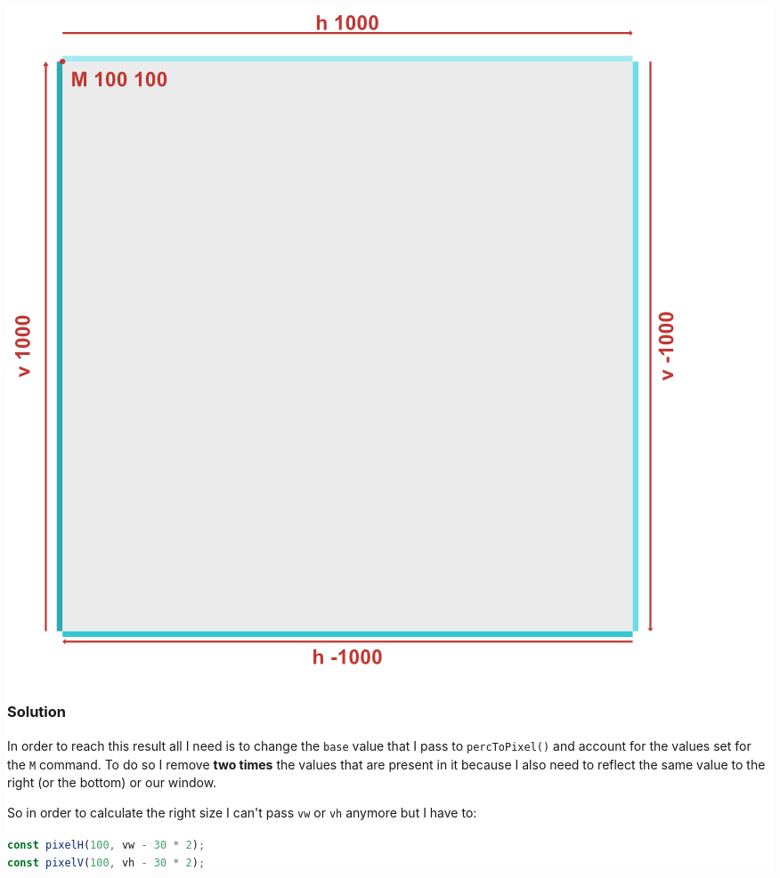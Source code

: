![](./img/square-svg.png)

### Solution

In order to reach this result all I need is to change the `base` value that I pass to `percToPixel()` and account for the values set for the `M` command. To do so I remove **two times** the values that are present in it because I also need to reflect the same value to the right (or the bottom) or our window.

So in order to calculate the right size I can't pass `vw` or `vh` anymore but I have to:

```js
const pixelH(100, vw - 30 * 2);
const pixelV(100, vh - 30 * 2);
```
